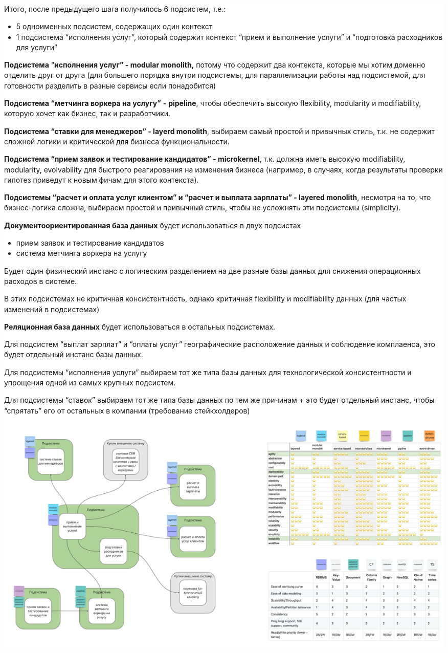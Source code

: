 Итого, после предыдущего шага получилось 6 подсистем, т.е.:

- 5 одноименных подсистем, содержащих один контекст
- 1 подсистема “исполнения услуг”, который содержит контекст “прием и выполнение услуги” и “подготовка расходников для услуги”

**Подсистема** “**исполнения услуг” - modular monolith,** потому что содержит два контекста, которые мы хотим доменно отделить друг от друга (для большего порядка внутри подсистемы, для параллелизации работы над подсистемой, для готовности разделить в разные сервисы если понадобится)

**Подсистема “метчинга воркера на услугу”** **-** **pipeline**, чтобы обеспечить высокую flexibility, modularity и modifiability, которую хочет как бизнес, так и разработчики.

**Подсистема “ставки для менеджеров” - layerd monolith**, выбираем самый простой и привычных стиль, т.к. не содержит сложной логики и критической для бизнеса функциональности.

**Подсистема “прием заявок и тестирование кандидатов” - microkernel**, т.к. должна иметь высокую modifiability, modularity, evolvability для быстрого реагирования на изменения бизнеса (например, в случаях, когда результаты проверки гипотез приведут к новым фичам для этого контекста).

**Подсистемы “расчет и оплата услуг клиентом” и “расчет и выплата зарплаты” - layered monolith**, несмотря на то, что бизнес-логика сложна, выбираем простой и привычный стиль, чтобы не усложнять эти подсистемы (simplicity).

**Документоориентированная база данных** будет использоваться в двух подсистах

- прием заявок и тестирование кандидатов
- система метчинга воркера на услугу

Будет один физический инстанс с логическим разделением на две разные базы данных для снижения операционных расходов в системе.

В этих подсистемах не критичная консистентность, однако критичная flexibility и modifiability данных (для частых изменений в подсистемах)

**Реляционная база данных** будет использоваться в остальных подсистемах.

Для подсистем “выплат зарплат” и “оплаты услуг” географические расположение данных и соблюдение комплаенса, это будет отдельный инстанс базы данных.

Для подсистемы “исполнения услуги” выбираем тот же типа базы данных для технологической консистентности и упрощения одной из самых крупных подсистем.

Для подсистемы “ставок” выбираем тот же типа базы данных по тем же причинам + это будет отдельный инстанс, чтобы “спрятать” его от остальных в компании (требование стейкхолдеров)

![hw3_arch_styles.jpg](./resources/hw3_arch_styles.jpg)
